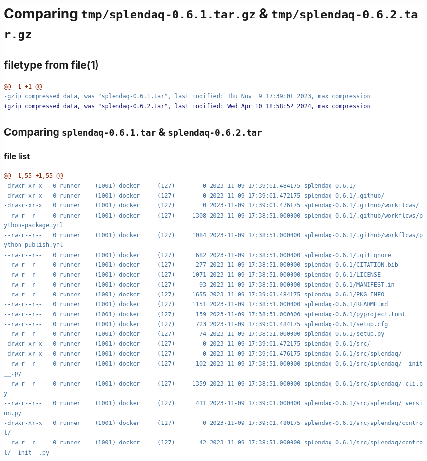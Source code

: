 # Comparing `tmp/splendaq-0.6.1.tar.gz` & `tmp/splendaq-0.6.2.tar.gz`

## filetype from file(1)

```diff
@@ -1 +1 @@
-gzip compressed data, was "splendaq-0.6.1.tar", last modified: Thu Nov  9 17:39:01 2023, max compression
+gzip compressed data, was "splendaq-0.6.2.tar", last modified: Wed Apr 10 18:58:52 2024, max compression
```

## Comparing `splendaq-0.6.1.tar` & `splendaq-0.6.2.tar`

### file list

```diff
@@ -1,55 +1,55 @@
-drwxr-xr-x   0 runner    (1001) docker     (127)        0 2023-11-09 17:39:01.484175 splendaq-0.6.1/
-drwxr-xr-x   0 runner    (1001) docker     (127)        0 2023-11-09 17:39:01.472175 splendaq-0.6.1/.github/
-drwxr-xr-x   0 runner    (1001) docker     (127)        0 2023-11-09 17:39:01.476175 splendaq-0.6.1/.github/workflows/
--rw-r--r--   0 runner    (1001) docker     (127)     1308 2023-11-09 17:38:51.000000 splendaq-0.6.1/.github/workflows/python-package.yml
--rw-r--r--   0 runner    (1001) docker     (127)     1084 2023-11-09 17:38:51.000000 splendaq-0.6.1/.github/workflows/python-publish.yml
--rw-r--r--   0 runner    (1001) docker     (127)      682 2023-11-09 17:38:51.000000 splendaq-0.6.1/.gitignore
--rw-r--r--   0 runner    (1001) docker     (127)      277 2023-11-09 17:38:51.000000 splendaq-0.6.1/CITATION.bib
--rw-r--r--   0 runner    (1001) docker     (127)     1071 2023-11-09 17:38:51.000000 splendaq-0.6.1/LICENSE
--rw-r--r--   0 runner    (1001) docker     (127)       93 2023-11-09 17:38:51.000000 splendaq-0.6.1/MANIFEST.in
--rw-r--r--   0 runner    (1001) docker     (127)     1655 2023-11-09 17:39:01.484175 splendaq-0.6.1/PKG-INFO
--rw-r--r--   0 runner    (1001) docker     (127)     1151 2023-11-09 17:38:51.000000 splendaq-0.6.1/README.md
--rw-r--r--   0 runner    (1001) docker     (127)      159 2023-11-09 17:38:51.000000 splendaq-0.6.1/pyproject.toml
--rw-r--r--   0 runner    (1001) docker     (127)      723 2023-11-09 17:39:01.484175 splendaq-0.6.1/setup.cfg
--rw-r--r--   0 runner    (1001) docker     (127)       74 2023-11-09 17:38:51.000000 splendaq-0.6.1/setup.py
-drwxr-xr-x   0 runner    (1001) docker     (127)        0 2023-11-09 17:39:01.472175 splendaq-0.6.1/src/
-drwxr-xr-x   0 runner    (1001) docker     (127)        0 2023-11-09 17:39:01.476175 splendaq-0.6.1/src/splendaq/
--rw-r--r--   0 runner    (1001) docker     (127)      102 2023-11-09 17:38:51.000000 splendaq-0.6.1/src/splendaq/__init__.py
--rw-r--r--   0 runner    (1001) docker     (127)     1359 2023-11-09 17:38:51.000000 splendaq-0.6.1/src/splendaq/_cli.py
--rw-r--r--   0 runner    (1001) docker     (127)      411 2023-11-09 17:39:01.000000 splendaq-0.6.1/src/splendaq/_version.py
-drwxr-xr-x   0 runner    (1001) docker     (127)        0 2023-11-09 17:39:01.480175 splendaq-0.6.1/src/splendaq/control/
--rw-r--r--   0 runner    (1001) docker     (127)       42 2023-11-09 17:38:51.000000 splendaq-0.6.1/src/splendaq/control/__init__.py
```